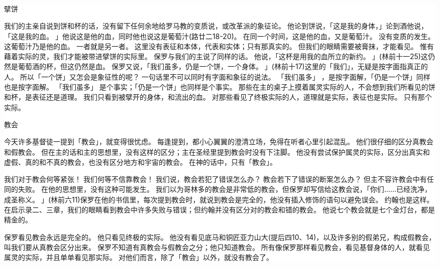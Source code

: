 擘饼

我们的主亲自说到饼和杯的话，没有留下任何余地给罗马教的变质说，或改革派的象征论。
他论到饼说，「这是我的身体，」论到酒他说，「这是我的血。
」他说这是他的血，同时他也说这是葡萄汁(路廿二18-20)。
在同一个时间，这是他的血，又是葡萄汁。
没有变质的发生。
这葡萄汁乃是他的血。
一者就是另一者。
这里没有表征和本体，代表和实体；只有那真实的。
但我们的眼睛需要被膏抹，才能看见。
惟有藉着实际的灵，我们才能被带进擘饼的实际里。
保罗与我们的主说了同样的话。
他说，「这杯是用我的血所立的新约。
」(林前十一25)这仍然是葡萄酒的杯，但这仍然是血。
保罗又说，「我们虽多，仍是一个饼，一个身体。
」(林前十17)这里的「我们」，无疑是按字面指真正的人。
所以「一个饼」又怎会是象征性的呢？
一句话里不可以同时有字面和象征的说法。
「我们虽多」
，是按字面解，「仍是一个饼」同样也是按字面解。
「我们虽多」
是个事实；「仍是一个饼」也同样是个事实。
那些在主的桌子上摸着属灵实际的人，不会想到我们所看见的饼和杯，是表征还是道理。
我们只看到被擘开的身体，和流出的血。
对那些看见了终极实际的人，道理就是实际，表征也是实际。
只有那个实际。

教会

今天许多基督徒一提到「教会」，就变得很忧虑。
每逢提到，都小心翼翼的澄清立场，免得在听者心里引起混乱。
他们很仔细的区分真教会和假教会。
但在主的话和主的思想里，没有这样的区分；主在圣经里提到教会时没有下注脚。
他没有尝试保护属灵的实际，区分出真实和虚假、真的和不真的教会，也没有区分地方和宇宙的教会。
在神的话中，只有「教会」。

我们对于教会何等紧张！
我们何等不信靠教会！
我们说，教会若犯了错误怎么办？
教会若下了错误的断案怎么办？
但主不容许教会中有任同的失败。
在他的思想里，没有这种可能发生。
我们以为哥林多的教会是非常低的教会，但保罗却写信给这教会说，「你们……已经洗净，成圣称义。
」(林前六11)保罗在他的书信里，每次提到教会时，就说到教会是完全的，他没有插入修饰的语句以避免误会。
约翰也是这样。
在启示录二、三章，我们的眼睛看到教会中许多失败与错误；但约翰并没有区分对的教会和错的教会。
他说七个教会就是七个金灯台，都是精金的。

保罗看见教会永远是完全的。
他只看见终极的实际。
他没有看见底马和铜匠亚力山大(提后四10、14)，以及许多别的假弟兄，构成假教会，叫我们要从真教会区分出来。
保罗不知道有真教会与假教会之分；他只知道教会。
所有像保罗那样看见教会，看见基督身体的人，就看见属灵的实际，并且单单看见那实际。
对他们而言，除了「教会」以外，就没有教会了。
